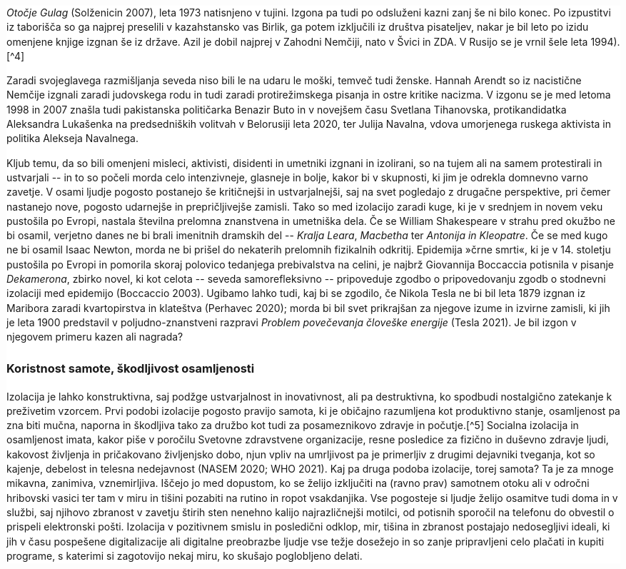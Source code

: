*Otočje Gulag* (Solženicin 2007), leta 1973 natisnjeno v tujini. Izgona
pa tudi po odsluženi kazni zanj še ni bilo konec. Po izpustitvi iz
taborišča so ga najprej preselili v kazahstansko vas Birlik, ga potem
izključili iz društva pisateljev, nakar je bil leto po izidu omenjene
knjige izgnan še iz države. Azil je dobil najprej v Zahodni Nemčiji,
nato v Švici in ZDA. V Rusijo se je vrnil šele leta 1994).[^4]

Zaradi svojeglavega razmišljanja seveda niso bili le na udaru le moški,
temveč tudi ženske. Hannah Arendt so iz nacistične Nemčije izgnali
zaradi judovskega rodu in tudi zaradi protirežimskega pisanja in ostre
kritike nacizma. V izgonu se je med letoma 1998 in 2007 znašla tudi
pakistanska političarka Benazir Buto in v novejšem času Svetlana
Tihanovska, protikandidatka Aleksandra Lukašenka na predsedniških
volitvah v Belorusiji leta 2020, ter Julija Navalna, vdova umorjenega
ruskega aktivista in politika Alekseja Navalnega.

Kljub temu, da so bili omenjeni misleci, aktivisti, disidenti in
umetniki izgnani in izolirani, so na tujem ali na samem protestirali in
ustvarjali -- in to so počeli morda celo intenzivneje, glasneje in
bolje, kakor bi v skupnosti, ki jim je odrekla domnevno varno zavetje. V
osami ljudje pogosto postanejo še kritičnejši in ustvarjalnejši, saj na
svet pogledajo z drugačne perspektive, pri čemer nastanejo nove, pogosto
udarnejše in prepričljivejše zamisli. Tako so med izolacijo zaradi kuge,
ki je v srednjem in novem veku pustošila po Evropi, nastala številna
prelomna znanstvena in umetniška dela. Če se William Shakespeare v
strahu pred okužbo ne bi osamil, verjetno danes ne bi brali imenitnih
dramskih del -- *Kralja Leara*, *Macbetha* ter *Antonija in Kleopatre*.
Če se med kugo ne bi osamil Isaac Newton, morda ne bi prišel do
nekaterih prelomnih fizikalnih odkritij. Epidemija »črne smrti«, ki je v
14. stoletju pustošila po Evropi in pomorila skoraj polovico tedanjega
prebivalstva na celini, je najbrž Giovannija Boccaccia potisnila v
pisanje *Dekamerona*, zbirko novel, ki kot celota -- seveda
samorefleksivno -- pripoveduje zgodbo o pripovedovanju zgodb o stodnevni
izolaciji med epidemijo (Boccaccio 2003). Ugibamo lahko tudi, kaj bi se
zgodilo, če Nikola Tesla ne bi bil leta 1879 izgnan iz Maribora zaradi
kvartopirstva in klateštva (Perhavec 2020); morda bi bil svet prikrajšan
za njegove izume in izvirne zamisli, ki jih je leta 1900 predstavil v
poljudno-znanstveni razpravi *Problem povečevanja človeške energije*
(Tesla 2021). Je bil izgon v njegovem primeru kazen ali nagrada?

### Koristnost samote, škodljivost osamljenosti

Izolacija je lahko konstruktivna, saj podžge ustvarjalnost in
inovativnost, ali pa destruktivna, ko spodbudi nostalgično zatekanje k
preživetim vzorcem. Prvi podobi izolacije pogosto pravijo samota, ki je
običajno razumljena kot produktivno stanje, osamljenost pa zna biti
mučna, naporna in škodljiva tako za družbo kot tudi za posameznikovo
zdravje in počutje.[^5] Socialna izolacija in osamljenost imata, kakor
piše v poročilu Svetovne zdravstvene organizacije, resne posledice za
fizično in duševno zdravje ljudi, kakovost življenja in pričakovano
življenjsko dobo, njun vpliv na umrljivost pa je primerljiv z drugimi
dejavniki tveganja, kot so kajenje, debelost in telesna nedejavnost
(NASEM 2020; WHO 2021). Kaj pa druga podoba izolacije, torej samota? Ta
je za mnoge mikavna, zanimiva, vznemirljiva. Iščejo jo med dopustom, ko
se želijo izključiti na (ravno prav) samotnem otoku ali v odročni
hribovski vasici ter tam v miru in tišini pozabiti na rutino in ropot
vsakdanjika. Vse pogosteje si ljudje želijo osamitve tudi doma in v
službi, saj njihovo zbranost v zavetju štirih sten nenehno kalijo
najrazličnejši motilci, od potisnih sporočil na telefonu do obvestil o
prispeli elektronski pošti. Izolacija v pozitivnem smislu in posledični
odklop, mir, tišina in zbranost postajajo nedosegljivi ideali, ki jih v
času pospešene digitalizacije ali digitalne preobrazbe ljudje vse težje
dosežejo in so zanje pripravljeni celo plačati in kupiti programe, s
katerimi si zagotovijo nekaj miru, ko skušajo poglobljeno delati.
